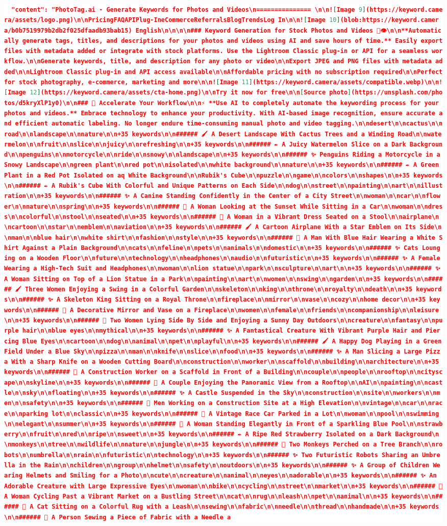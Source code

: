 ```json
  "content": "PhotoTag.ai - Generate Keywords for Photos and Videos\n=============== \n\n![Image 9](https://keyword.camera/assets/logo.png)\n\nPricingFAQAPIPlug-IneCommerceReferralsBlogTrendsLog In\n\n![Image 10](blob:https://keyword.camera/b0b7519979b2db2f025dfaadb93bab15) English\n\n​\n\n### Keyword Generation for Stock Photos and Videos 🤖👁️\n\n**Automatically generate tags, titles, and descriptions for your photos and videos using AI and save hours of time.** Easily export files with metadata added or integrate with stock platforms. Use the Lightroom Classic plug-in or API for a seamless workflow.\n\nGenerate keywords, title, and description for any photo or video\n\nExport JPEG and PNG files with metadata added\n\nLightroom Classic plug-in and API access available\n\nAffordable pricing with no subscription required\n\nPerfect for stock photography, e-commerce, marketing and more\n\n![Image 11](https://keyword.camera/assets/compatible.webp)\n\n![Image 12](https://keyword.camera/assets/cta-home.png)\n\nTry it now for free\n\n[Source photo](https://unsplash.com/photos/d5kryXlP1y0)\n\n### 🚀 Accelerate Your Workflow\n\n⚡ **Use AI to completely automate the keywording process for your photos and videos.** Embrace technology to enhance your productivity. With AI-based image recognition, ensure accurate and efficient automatic labeling. No longer endure time-consuming manual photo and video tagging.\n\ndesert\n\ncactus\n\nroad\n\nlandscape\n\nnature\n\n+35 keywords\n\n###### 🖌️ A Desert Landscape With Cactus Trees and a Winding Road\n\nwatermelon\n\nfruit\n\nslice\n\njuicy\n\nrefreshing\n\n+35 keywords\n\n###### ✒️ A Juicy Watermelon Slice on a Dark Background\n\npenguins\n\nmotorcycle\n\nride\n\nsnowy\n\nlandscape\n\n+35 keywords\n\n###### ✨ Penguins Riding a Motorcycle in a Snowy Landscape\n\ngreen plant\n\nred pot\n\nisolated\n\nwhite background\n\nnature\n\n+35 keywords\n\n###### ✒️ A Green Plant in a Red Pot Isolated on aq White Background\n\nRubik's Cube\n\npuzzle\n\ngame\n\ncolors\n\nshapes\n\n+35 keywords\n\n###### ✒️ A Rubik's Cube With Colorful and Unique Patterns on Each Side\n\ndog\n\nstreet\n\npainting\n\nart\n\nillustration\n\n+35 keywords\n\n###### ✨ A Canine Standing Confidently in the Center of a City Street\n\nwoman\n\ncar\n\nflower\n\nnature\n\nspring\n\n+35 keywords\n\n###### 📸 A Woman Looking at the Sunset While Sitting in a Car\n\nwoman\n\ndress\n\ncolorful\n\nstool\n\nseated\n\n+35 keywords\n\n###### 📸 A Woman in a Vibrant Dress Seated on a Stool\n\nairplane\n\ncartoon\n\nstar\n\nemblem\n\naviation\n\n+35 keywords\n\n###### 🖌️ A Cartoon Airplane With a Star Emblem on Its Side\n\nman\n\nblue hair\n\nwhite shirt\n\nfashion\n\nstyle\n\n+35 keywords\n\n###### 📸 A Man With Blue Hair Wearing a White Shirt Against a Plain Background\n\ncats\n\nfeline\n\npets\n\nanimals\n\ndomestic\n\n+35 keywords\n\n###### ✨ Cats Lounging on a Wooden Floor\n\nfuture\n\ntechnology\n\nheadphones\n\naudio\n\nfuturistic\n\n+35 keywords\n\n###### ✨ A Female Wearing a High-Tech Suit and Headphones\n\nwoman\n\nlion statue\n\npark\n\nsculpture\n\nart\n\n+35 keywords\n\n###### ✨ A Woman Sitting on Top of a Lion Statue in a Park\n\npainting\n\nart\n\nwomen\n\nswing\n\ngarden\n\n+35 keywords\n\n###### 🖌️ Three Women Enjoying a Swing in a Colorful Garden\n\nskeleton\n\nking\n\nthrone\n\nroyalty\n\ndeath\n\n+35 keywords\n\n###### ✨ A Skeleton King Sitting on a Royal Throne\n\nfireplace\n\nmirror\n\nvase\n\ncozy\n\nhome decor\n\n+35 keywords\n\n###### 📸 A Decorative Mirror and Vase on a Fireplace\n\nwomen\n\nfemale\n\nfriends\n\ncompanionship\n\nleisure\n\n+35 keywords\n\n###### 📸 Two Women Lying Side By Side and Enjoying a Sunny Day Outdoors\n\ncreature\n\nfantasy\n\npurple hair\n\nblue eyes\n\nmythical\n\n+35 keywords\n\n###### ✨ A Fantastical Creature With Vibrant Purple Hair and Piercing Blue Eyes\n\ncartoon\n\ndog\n\nanimal\n\npet\n\nplayful\n\n+35 keywords\n\n###### 🖌️ A Happy Dog Playing in a Green Field Under a Blue Sky\n\npizza\n\nman\n\nknife\n\nslice\n\nfood\n\n+35 keywords\n\n###### ✨ A Man Slicing a Large Pizza With a Sharp Knife on a Wooden Cutting Board\n\nconstruction\n\nworker\n\nscaffold\n\nbuilding\n\narchitecture\n\n+35 keywords\n\n###### 📸 A Construction Worker on a Scaffold in Front of a Building\n\ncouple\n\npeople\n\nrooftop\n\ncityscape\n\nskyline\n\n+35 keywords\n\n###### 📸 A Couple Enjoying the Panoramic View from a Rooftop\n\nAI\n\npainting\n\ncastle\n\nsky\n\nfloating\n\n+35 keywords\n\n###### ✨ A Castle Suspended in the Sky\n\nconstruction\n\nsite\n\nworkers\n\nmen\n\nsafety\n\n+35 keywords\n\n###### 📸 Men Working on a Construction Site at a High Elevation\n\nvintage\n\ncar\n\nrace\n\nparking lot\n\nclassic\n\n+35 keywords\n\n###### 📸 A Vintage Race Car Parked in a Lot\n\nwoman\n\npool\n\nswimming\n\nelegant\n\nsummer\n\n+35 keywords\n\n###### 📸 A Woman Standing Elegantly in Front of a Sparkling Blue Pool\n\nstrawberry\n\nfruit\n\nred\n\nripe\n\nsweet\n\n+35 keywords\n\n###### ✒️ A Ripe Red Strawberry Isolated on a Dark Background\n\nmonkeys\n\ntree\n\nwildlife\n\nnature\n\njungle\n\n+35 keywords\n\n###### 📸 Two Monkeys Perched on a Tree Branch\n\nrobots\n\numbrella\n\nrain\n\nfuturistic\n\ntechnology\n\n+35 keywords\n\n###### ✨ Two Futuristic Robots Sharing an Umbrella in the Rain\n\nchildren\n\ngroup\n\nhelmet\n\nsafety\n\noutdoors\n\n+35 keywords\n\n###### ✨ A Group of Children Wearing Helmets and Smiling for a Photo\n\ncute\n\ncreature\n\nanimal\n\neyes\n\nadorable\n\n+35 keywords\n\n###### ✨ An Adorable Creature with Large Expressive Eyes\n\nwoman\n\nbike\n\ncycling\n\nstreet\n\nmarket\n\n+35 keywords\n\n###### 📸 A Woman Cycling Past a Vibrant Market on a Bustling Street\n\ncat\n\nrug\n\nleash\n\npet\n\nanimal\n\n+35 keywords\n\n###### 📸 A Cat Sitting on a Colorful Rug with a Leash\n\nsewing\n\nfabric\n\nneedle\n\nthread\n\nhandmade\n\n+35 keywords\n\n###### 📸 A Person Sewing a Piece of Fabric with a Needle a
```